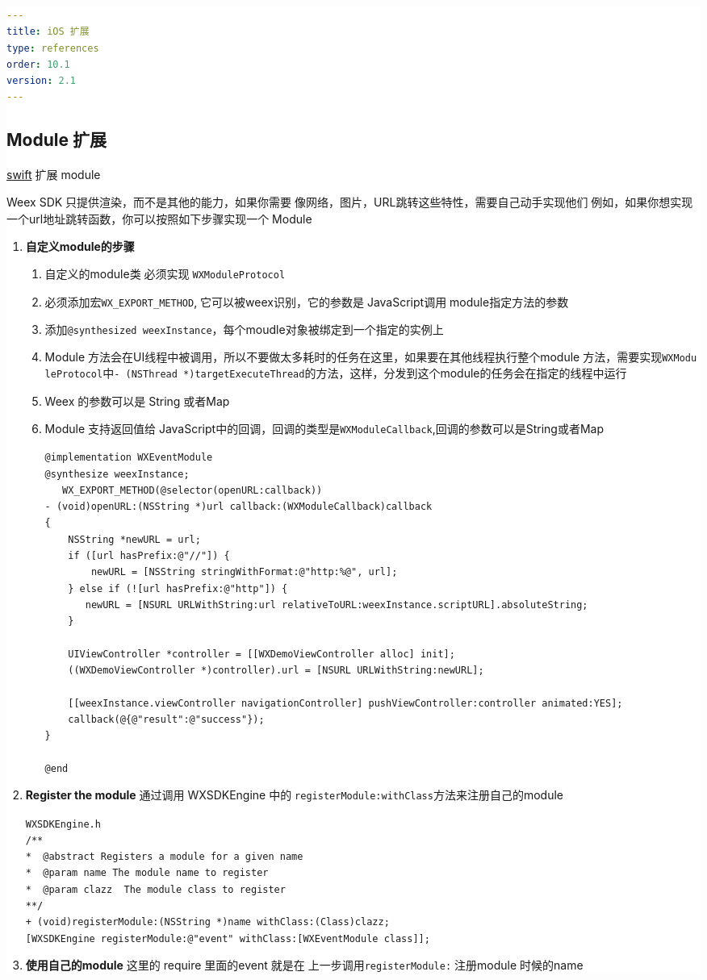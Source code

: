 ```yaml
---
title: iOS 扩展
type: references
order: 10.1
version: 2.1
---
```


## Module 扩展

[swift](https://github.com/weexteam/article/issues/55) 扩展 module 

Weex SDK 只提供渲染，而不是其他的能力，如果你需要 像网络，图片，URL跳转这些特性，需要自己动手实现他们
例如，如果你想实现一个url地址跳转函数，你可以按照如下步骤实现一个 Module
1. **自定义module的步骤**
   1. 自定义的module类 必须实现 `WXModuleProtocol`
   2. 必须添加宏`WX_EXPORT_METHOD`, 它可以被weex识别，它的参数是 JavaScript调用 module指定方法的参数
   3. 添加`@synthesized weexInstance`，每个moudle对象被绑定到一个指定的实例上
   4. Module 方法会在UI线程中被调用，所以不要做太多耗时的任务在这里，如果要在其他线程执行整个module 方法，需要实现`WXModuleProtocol`中`- (NSThread *)targetExecuteThread`的方法，这样，分发到这个module的任务会在指定的线程中运行
   5. Weex 的参数可以是 String 或者Map
   6. Module 支持返回值给 JavaScript中的回调，回调的类型是`WXModuleCallback`,回调的参数可以是String或者Map
      
      ```object-c
      @implementation WXEventModule
      @synthesize weexInstance;
         WX_EXPORT_METHOD(@selector(openURL:callback))
      - (void)openURL:(NSString *)url callback:(WXModuleCallback)callback
      {
          NSString *newURL = url;
          if ([url hasPrefix:@"//"]) {
              newURL = [NSString stringWithFormat:@"http:%@", url];
          } else if (![url hasPrefix:@"http"]) {
             newURL = [NSURL URLWithString:url relativeToURL:weexInstance.scriptURL].absoluteString;
          }
      
          UIViewController *controller = [[WXDemoViewController alloc] init];
          ((WXDemoViewController *)controller).url = [NSURL URLWithString:newURL];
      
          [[weexInstance.viewController navigationController] pushViewController:controller animated:YES];
          callback(@{@"result":@"success"});
      }
      
      @end
      ```
2. **Register the module**
   通过调用 WXSDKEngine 中的 `registerModule:withClass`方法来注册自己的module
   
   ```object-c
   WXSDKEngine.h
   /**
   *  @abstract Registers a module for a given name
   *  @param name The module name to register
   *  @param clazz  The module class to register
   **/
   + (void)registerModule:(NSString *)name withClass:(Class)clazz;
   [WXSDKEngine registerModule:@"event" withClass:[WXEventModule class]];
   ```
3. **使用自己的module**
    这里的  require 里面的event 就是在 上一步调用`registerModule:` 注册module 时候的name
   